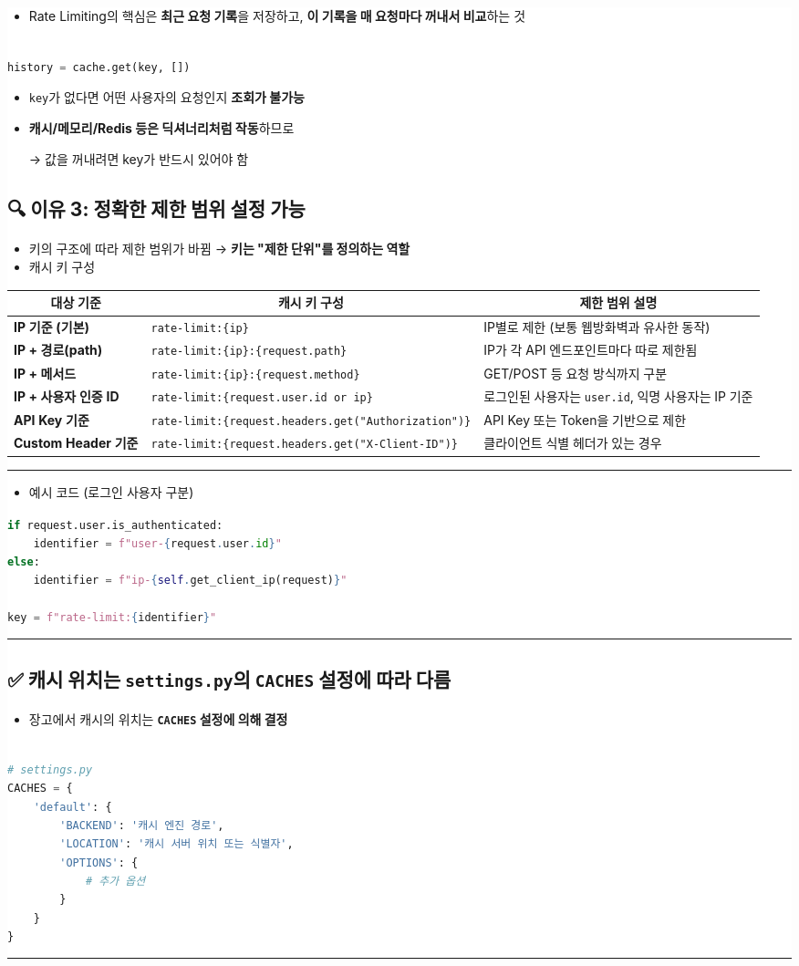 - Rate Limiting의 핵심은 **최근 요청 기록**을 저장하고, **이 기록을 매 요청마다 꺼내서 비교**하는 것

```python

history = cache.get(key, [])

```

- `key`가 없다면 어떤 사용자의 요청인지 **조회가 불가능**
- **캐시/메모리/Redis 등은 딕셔너리처럼 작동**하므로
    
    → 값을 꺼내려면 key가 반드시 있어야 함
    

## 🔍 이유 3: **정확한 제한 범위 설정 가능**

- 키의 구조에 따라 제한 범위가 바뀜 → **키는 "제한 단위"를 정의하는 역할**
- 캐시 키 구성

| 대상 기준 | 캐시 키 구성  | 제한 범위 설명 |
| --- | --- | --- |
| **IP 기준 (기본)** | `rate-limit:{ip}` | IP별로 제한 (보통 웹방화벽과 유사한 동작) |
| **IP + 경로(path)** | `rate-limit:{ip}:{request.path}` | IP가 각 API 엔드포인트마다 따로 제한됨 |
| **IP + 메서드** | `rate-limit:{ip}:{request.method}` | GET/POST 등 요청 방식까지 구분 |
| **IP + 사용자 인증 ID** | `rate-limit:{request.user.id or ip}` | 로그인된 사용자는 `user.id`, 익명 사용자는 IP 기준 |
| **API Key 기준** | `rate-limit:{request.headers.get("Authorization")}` | API Key 또는 Token을 기반으로 제한 |
| **Custom Header 기준** | `rate-limit:{request.headers.get("X-Client-ID")}` | 클라이언트 식별 헤더가 있는 경우 |

---

- 예시 코드 (로그인 사용자 구분)

```python
if request.user.is_authenticated:
    identifier = f"user-{request.user.id}"
else:
    identifier = f"ip-{self.get_client_ip(request)}"

key = f"rate-limit:{identifier}"

```

---

## ✅ 캐시 위치는 `settings.py`의 `CACHES` 설정에 따라 다름

- 장고에서 캐시의  위치는 **`CACHES` 설정에 의해 결정**

```python

# settings.py
CACHES = {
    'default': {
        'BACKEND': '캐시 엔진 경로',
        'LOCATION': '캐시 서버 위치 또는 식별자',
        'OPTIONS': {
            # 추가 옵션
        }
    }
}

```

---